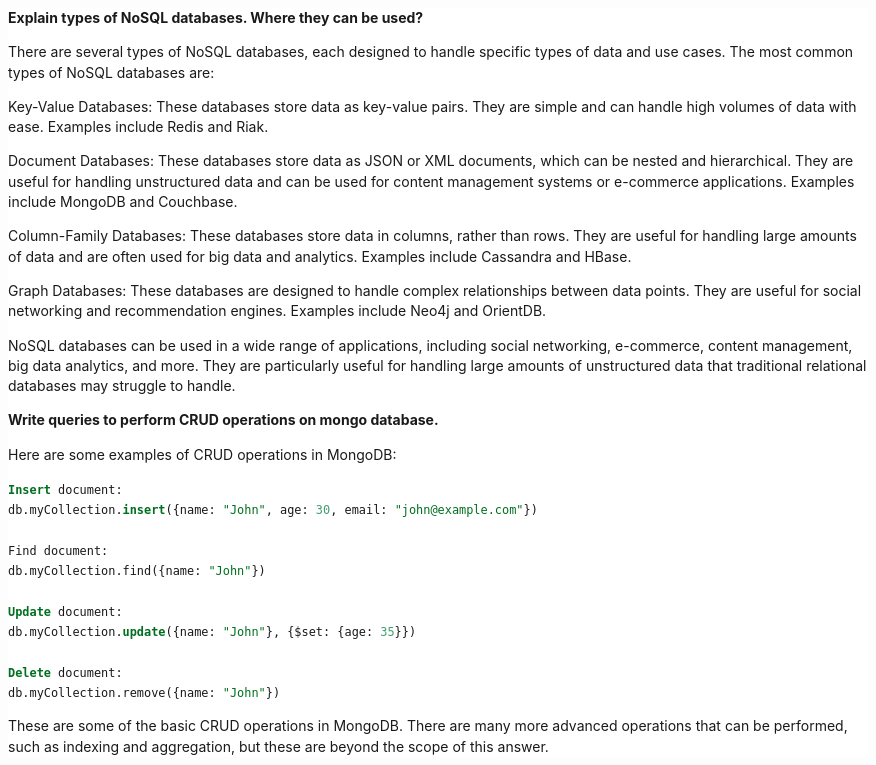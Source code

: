 **Explain types of NoSQL databases. Where they can be used?**

There are several types of NoSQL databases, each designed to handle specific types of data and use cases. The most common types of NoSQL databases are:

Key-Value Databases: These databases store data as key-value pairs. They are simple and can handle high volumes of data with ease. Examples include Redis and Riak.

Document Databases: These databases store data as JSON or XML documents, which can be nested and hierarchical. They are useful for handling unstructured data and can be used for content management systems or e-commerce applications. Examples include MongoDB and Couchbase.

Column-Family Databases: These databases store data in columns, rather than rows. They are useful for handling large amounts of data and are often used for big data and analytics. Examples include Cassandra and HBase.

Graph Databases: These databases are designed to handle complex relationships between data points. They are useful for social networking and recommendation engines. Examples include Neo4j and OrientDB.

NoSQL databases can be used in a wide range of applications, including social networking, e-commerce, content management, big data analytics, and more. They are particularly useful for handling large amounts of unstructured data that traditional relational databases may struggle to handle.

**Write queries to perform CRUD operations on mongo database.**

Here are some examples of CRUD operations in MongoDB:

````SQL
Insert document:
db.myCollection.insert({name: "John", age: 30, email: "john@example.com"})

Find document:
db.myCollection.find({name: "John"})

Update document:
db.myCollection.update({name: "John"}, {$set: {age: 35}})

Delete document:
db.myCollection.remove({name: "John"})
````

These are some of the basic CRUD operations in MongoDB. There are many more advanced operations that can be performed, such as indexing and aggregation, but these are beyond the scope of this answer.

